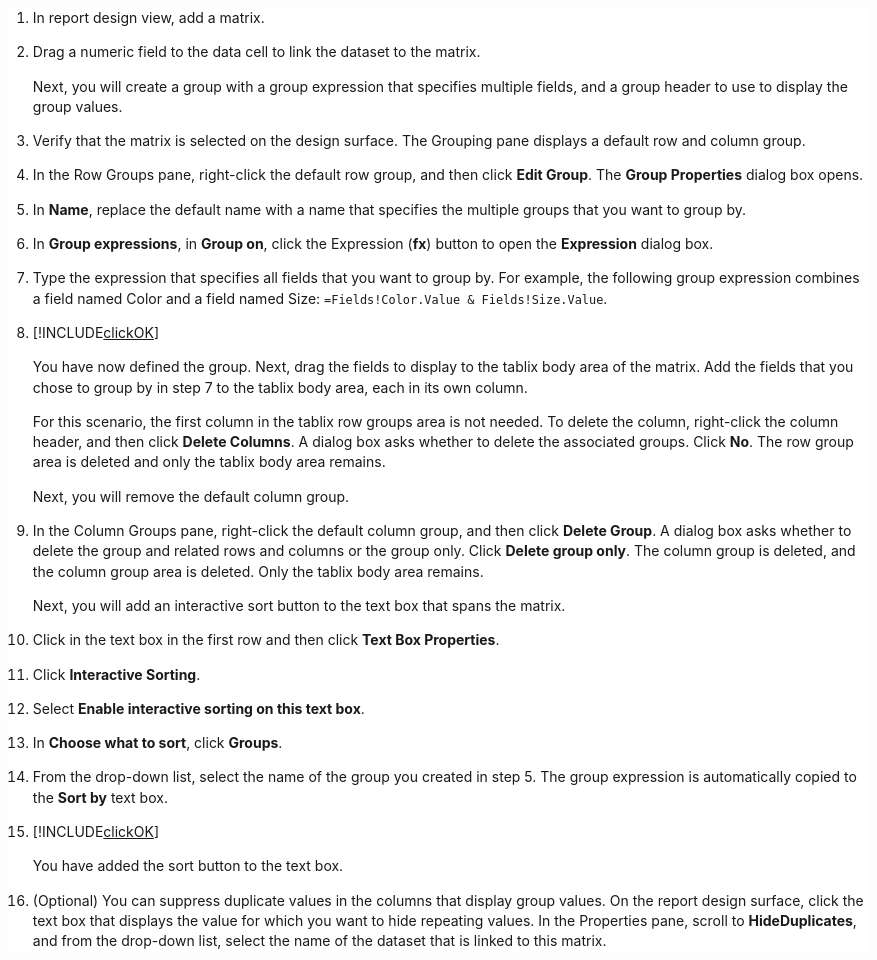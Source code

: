 1.  In report design view, add a matrix.  
  
2.  Drag a numeric field to the data cell to link the dataset to the matrix.  
  
     Next, you will create a group with a group expression that specifies multiple fields, and a group header to use to display the group values.  
  
3.  Verify that the matrix is selected on the design surface. The Grouping pane displays a default row and column group.  
  
4.  In the Row Groups pane, right-click the default row group, and then click **Edit Group**. The **Group Properties** dialog box opens.  
  
5.  In **Name**, replace the default name with a name that specifies the multiple groups that you want to group by.  
  
6.  In **Group expressions**, in **Group on**, click the Expression (**fx**) button to open the **Expression** dialog box.  
  
7.  Type the expression that specifies all fields that you want to group by. For example, the following group expression combines a field named Color and a field named Size: `=Fields!Color.Value & Fields!Size.Value`.  
  
8.  [!INCLUDE[clickOK](../../Topics/TopicNameContainA/includes/clickOK_md.md)]  
  
     You have now defined the group. Next, drag the fields to display to the tablix body area of the matrix. Add the fields that you chose to group by in step 7 to the tablix body area, each in its own column.  
  
     For this scenario, the first column in the tablix row groups area is not needed. To delete the column, right-click the column header, and then click **Delete Columns**. A dialog box asks whether to delete the associated groups. Click **No**. The row group area is deleted and only the tablix body area remains.  
  
     Next, you will remove the default column group.  
  
9. In the Column Groups pane, right-click the default column group, and then click **Delete Group**. A dialog box asks whether to delete the group and related rows and columns or the group only. Click **Delete group only**. The column group is deleted, and the column group area is deleted. Only the tablix body area remains.  
  
     Next, you will add an interactive sort button to the text box that spans the matrix.  
  
10. Click in the text box in the first row and then click **Text Box Properties**.  
  
11. Click **Interactive Sorting**.  
  
12. Select **Enable interactive sorting on this text box**.  
  
13. In **Choose what to sort**, click **Groups**.  
  
14. From the drop-down list, select the name of the group you created in step 5. The group expression is automatically copied to the **Sort by** text box.  
  
15. [!INCLUDE[clickOK](../../Topics/TopicNameContainA/includes/clickOK_md.md)]  
  
     You have added the sort button to the text box.  
  
16. (Optional) You can suppress duplicate values in the columns that display group values. On the report design surface, click the text box that displays the value for which you want to hide repeating values. In the Properties pane, scroll to **HideDuplicates**, and from the drop-down list, select the name of the dataset that is linked to this matrix.  
  